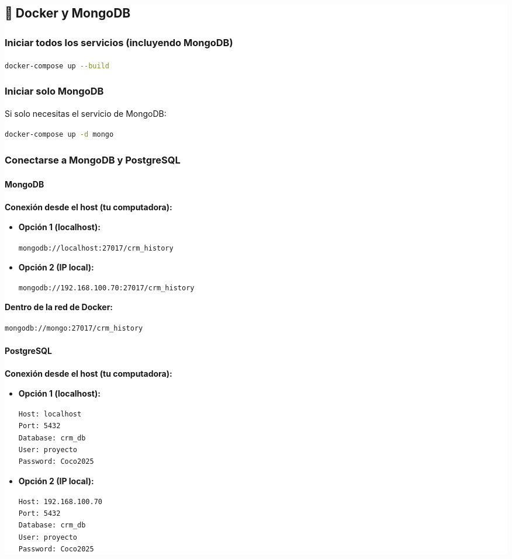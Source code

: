 ## 🐳 Docker y MongoDB

### Iniciar todos los servicios (incluyendo MongoDB)

```bash
docker-compose up --build
```

### Iniciar solo MongoDB

Si solo necesitas el servicio de MongoDB:

```bash
docker-compose up -d mongo
```

### Conectarse a MongoDB y PostgreSQL

#### MongoDB

**Conexión desde el host (tu computadora):**
- **Opción 1 (localhost):**
  ```
  mongodb://localhost:27017/crm_history
  ```
- **Opción 2 (IP local):**
  ```
  mongodb://192.168.100.70:27017/crm_history
  ```

**Dentro de la red de Docker:**
```
mongodb://mongo:27017/crm_history
```

#### PostgreSQL

**Conexión desde el host (tu computadora):**
- **Opción 1 (localhost):**
  ```
  Host: localhost
  Port: 5432
  Database: crm_db
  User: proyecto
  Password: Coco2025
  ```
- **Opción 2 (IP local):**
  ```
  Host: 192.168.100.70
  Port: 5432
  Database: crm_db
  User: proyecto
  Password: Coco2025
  ```
